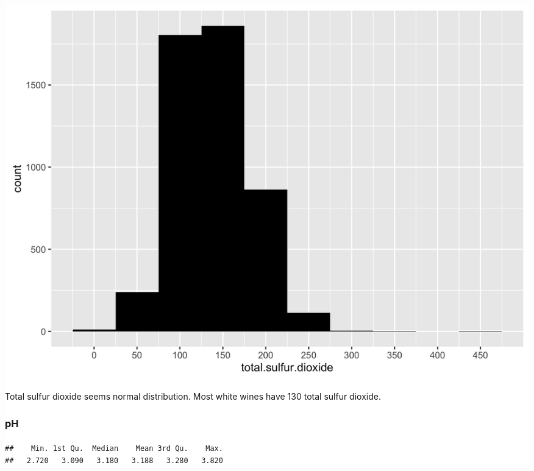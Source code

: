 ![plot](/public/p4-9.png)

Total sulfur dioxide seems normal distribution. Most white wines have 130 total sulfur dioxide. 

### pH

    ##    Min. 1st Qu.  Median    Mean 3rd Qu.    Max. 
    ##   2.720   3.090   3.180   3.188   3.280   3.820
